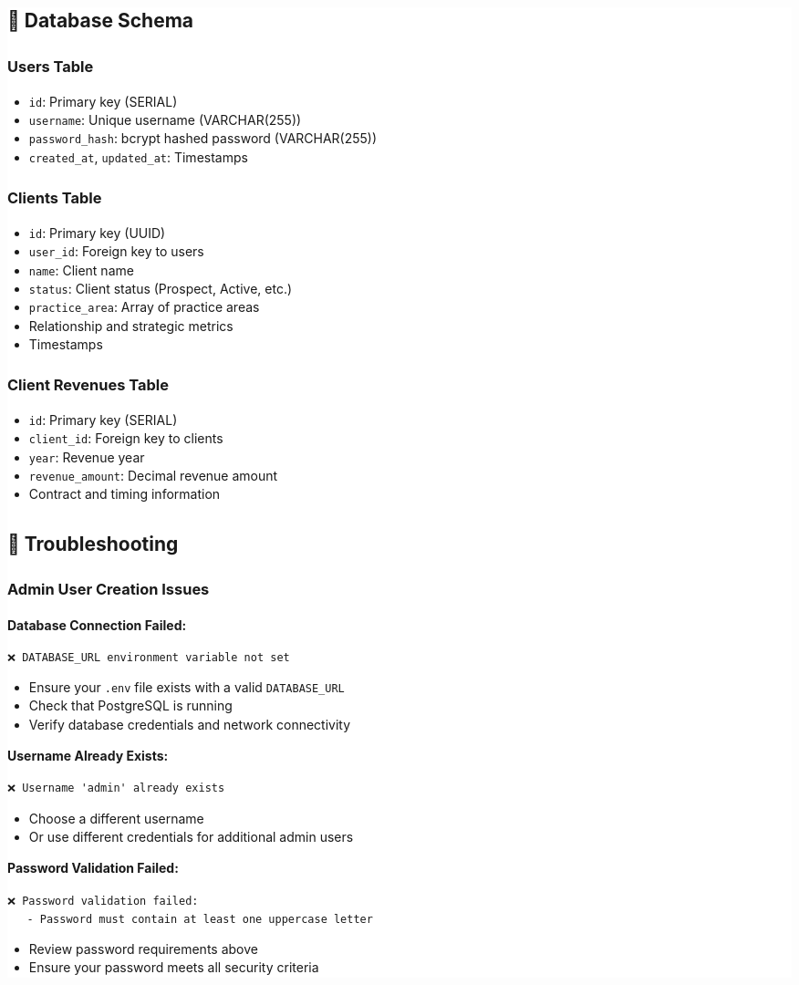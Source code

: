 ## 🔄 Database Schema

### Users Table
- `id`: Primary key (SERIAL)
- `username`: Unique username (VARCHAR(255))
- `password_hash`: bcrypt hashed password (VARCHAR(255))
- `created_at`, `updated_at`: Timestamps

### Clients Table
- `id`: Primary key (UUID)
- `user_id`: Foreign key to users
- `name`: Client name
- `status`: Client status (Prospect, Active, etc.)
- `practice_area`: Array of practice areas
- Relationship and strategic metrics
- Timestamps

### Client Revenues Table
- `id`: Primary key (SERIAL)
- `client_id`: Foreign key to clients
- `year`: Revenue year
- `revenue_amount`: Decimal revenue amount
- Contract and timing information

## 🚨 Troubleshooting

### Admin User Creation Issues

**Database Connection Failed:**
```
❌ DATABASE_URL environment variable not set
```
- Ensure your `.env` file exists with a valid `DATABASE_URL`
- Check that PostgreSQL is running
- Verify database credentials and network connectivity

**Username Already Exists:**
```
❌ Username 'admin' already exists
```
- Choose a different username
- Or use different credentials for additional admin users

**Password Validation Failed:**
```
❌ Password validation failed:
   - Password must contain at least one uppercase letter
```
- Review password requirements above
- Ensure your password meets all security criteria
